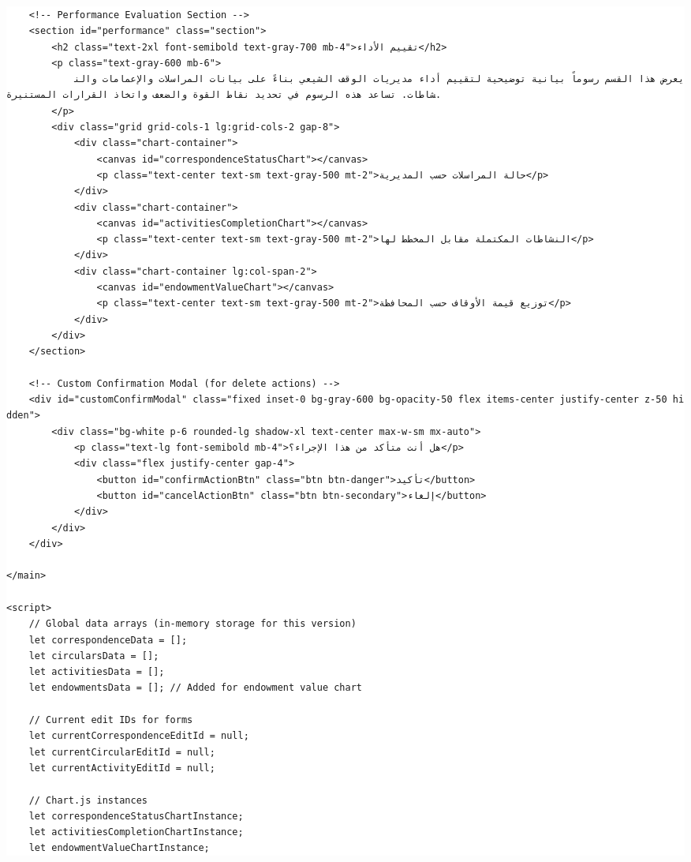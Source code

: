         <!-- Performance Evaluation Section -->
        <section id="performance" class="section">
            <h2 class="text-2xl font-semibold text-gray-700 mb-4">تقييم الأداء</h2>
            <p class="text-gray-600 mb-6">
                يعرض هذا القسم رسوماً بيانية توضيحية لتقييم أداء مديريات الوقف الشيعي بناءً على بيانات المراسلات والإعمامات والنشاطات. تساعد هذه الرسوم في تحديد نقاط القوة والضعف واتخاذ القرارات المستنيرة.
            </p>
            <div class="grid grid-cols-1 lg:grid-cols-2 gap-8">
                <div class="chart-container">
                    <canvas id="correspondenceStatusChart"></canvas>
                    <p class="text-center text-sm text-gray-500 mt-2">حالة المراسلات حسب المديرية</p>
                </div>
                <div class="chart-container">
                    <canvas id="activitiesCompletionChart"></canvas>
                    <p class="text-center text-sm text-gray-500 mt-2">النشاطات المكتملة مقابل المخطط لها</p>
                </div>
                <div class="chart-container lg:col-span-2">
                    <canvas id="endowmentValueChart"></canvas>
                    <p class="text-center text-sm text-gray-500 mt-2">توزيع قيمة الأوقاف حسب المحافظة</p>
                </div>
            </div>
        </section>

        <!-- Custom Confirmation Modal (for delete actions) -->
        <div id="customConfirmModal" class="fixed inset-0 bg-gray-600 bg-opacity-50 flex items-center justify-center z-50 hidden">
            <div class="bg-white p-6 rounded-lg shadow-xl text-center max-w-sm mx-auto">
                <p class="text-lg font-semibold mb-4">هل أنت متأكد من هذا الإجراء؟</p>
                <div class="flex justify-center gap-4">
                    <button id="confirmActionBtn" class="btn btn-danger">تأكيد</button>
                    <button id="cancelActionBtn" class="btn btn-secondary">إلغاء</button>
                </div>
            </div>
        </div>

    </main>

    <script>
        // Global data arrays (in-memory storage for this version)
        let correspondenceData = [];
        let circularsData = [];
        let activitiesData = [];
        let endowmentsData = []; // Added for endowment value chart

        // Current edit IDs for forms
        let currentCorrespondenceEditId = null;
        let currentCircularEditId = null;
        let currentActivityEditId = null;

        // Chart.js instances
        let correspondenceStatusChartInstance;
        let activitiesCompletionChartInstance;
        let endowmentValueChartInstance;
